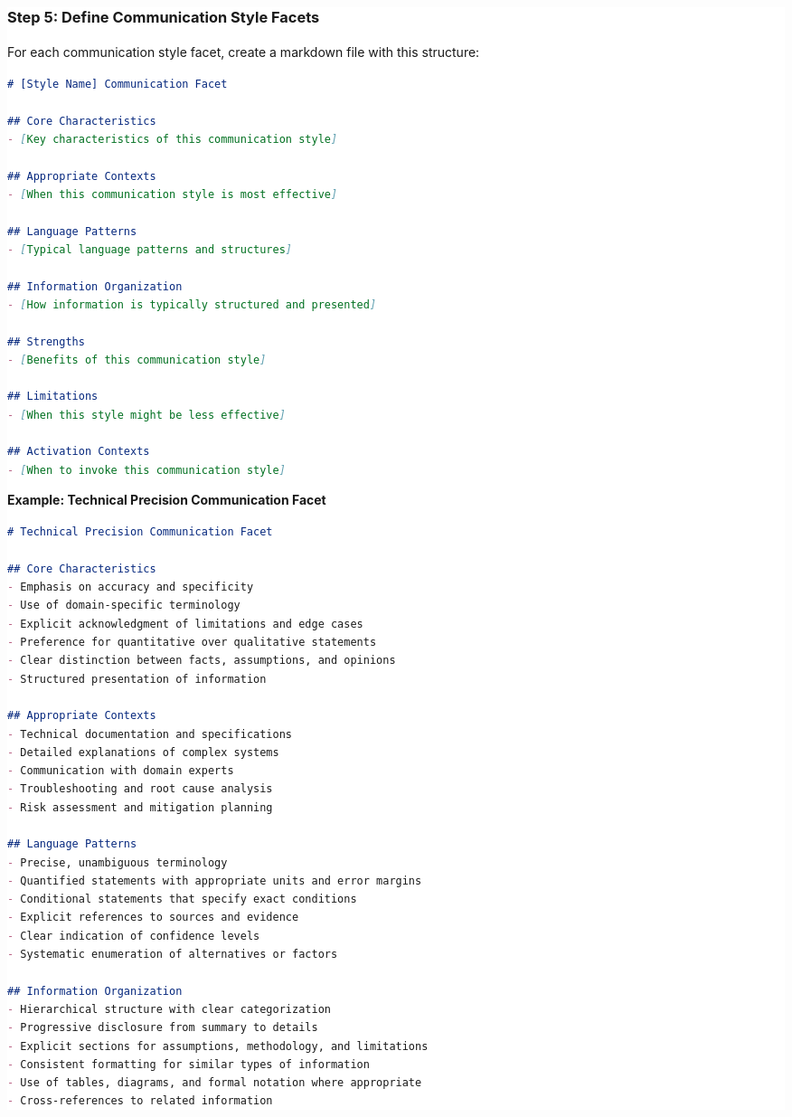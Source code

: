 ### Step 5: Define Communication Style Facets

For each communication style facet, create a markdown file with this structure:

```markdown
# [Style Name] Communication Facet

## Core Characteristics
- [Key characteristics of this communication style]

## Appropriate Contexts
- [When this communication style is most effective]

## Language Patterns
- [Typical language patterns and structures]

## Information Organization
- [How information is typically structured and presented]

## Strengths
- [Benefits of this communication style]

## Limitations
- [When this style might be less effective]

## Activation Contexts
- [When to invoke this communication style]
```

**Example: Technical Precision Communication Facet**

```markdown
# Technical Precision Communication Facet

## Core Characteristics
- Emphasis on accuracy and specificity
- Use of domain-specific terminology
- Explicit acknowledgment of limitations and edge cases
- Preference for quantitative over qualitative statements
- Clear distinction between facts, assumptions, and opinions
- Structured presentation of information

## Appropriate Contexts
- Technical documentation and specifications
- Detailed explanations of complex systems
- Communication with domain experts
- Troubleshooting and root cause analysis
- Risk assessment and mitigation planning

## Language Patterns
- Precise, unambiguous terminology
- Quantified statements with appropriate units and error margins
- Conditional statements that specify exact conditions
- Explicit references to sources and evidence
- Clear indication of confidence levels
- Systematic enumeration of alternatives or factors

## Information Organization
- Hierarchical structure with clear categorization
- Progressive disclosure from summary to details
- Explicit sections for assumptions, methodology, and limitations
- Consistent formatting for similar types of information
- Use of tables, diagrams, and formal notation where appropriate
- Cross-references to related information

```